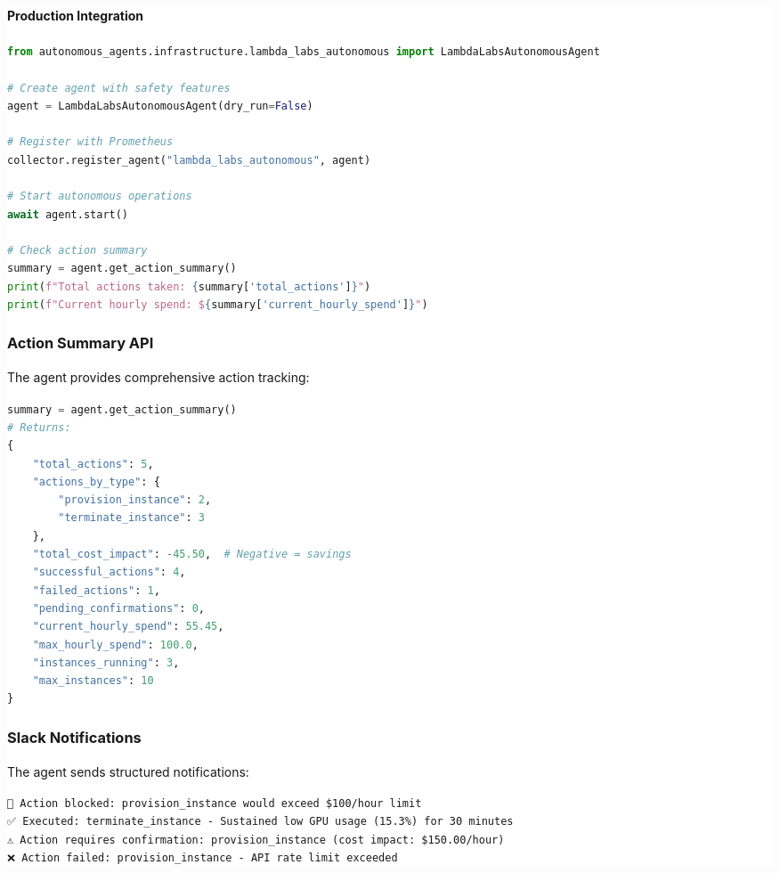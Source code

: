 #### Production Integration
```python
from autonomous_agents.infrastructure.lambda_labs_autonomous import LambdaLabsAutonomousAgent

# Create agent with safety features
agent = LambdaLabsAutonomousAgent(dry_run=False)

# Register with Prometheus
collector.register_agent("lambda_labs_autonomous", agent)

# Start autonomous operations
await agent.start()

# Check action summary
summary = agent.get_action_summary()
print(f"Total actions taken: {summary['total_actions']}")
print(f"Current hourly spend: ${summary['current_hourly_spend']}")
```

### Action Summary API

The agent provides comprehensive action tracking:

```python
summary = agent.get_action_summary()
# Returns:
{
    "total_actions": 5,
    "actions_by_type": {
        "provision_instance": 2,
        "terminate_instance": 3
    },
    "total_cost_impact": -45.50,  # Negative = savings
    "successful_actions": 4,
    "failed_actions": 1,
    "pending_confirmations": 0,
    "current_hourly_spend": 55.45,
    "max_hourly_spend": 100.0,
    "instances_running": 3,
    "max_instances": 10
}
```

### Slack Notifications

The agent sends structured notifications:

```
🚫 Action blocked: provision_instance would exceed $100/hour limit
✅ Executed: terminate_instance - Sustained low GPU usage (15.3%) for 30 minutes
⚠️ Action requires confirmation: provision_instance (cost impact: $150.00/hour)
❌ Action failed: provision_instance - API rate limit exceeded
```
